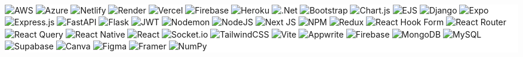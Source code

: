![AWS](https://img.shields.io/badge/AWS-%23FF9900.svg?style=for-the-badge&logo=amazon-aws&logoColor=white)
![Azure](https://img.shields.io/badge/azure-%230072C6.svg?style=for-the-badge&logo=microsoftazure&logoColor=white)
![Netlify](https://img.shields.io/badge/netlify-%23000000.svg?style=for-the-badge&logo=netlify&logoColor=#00C7B7)
![Render](https://img.shields.io/badge/Render-%46E3B7.svg?style=for-the-badge&logo=render&logoColor=white)
![Vercel](https://img.shields.io/badge/vercel-%23000000.svg?style=for-the-badge&logo=vercel&logoColor=white)
![Firebase](https://img.shields.io/badge/firebase-%23039BE5.svg?style=for-the-badge&logo=firebase)
![Heroku](https://img.shields.io/badge/heroku-%23430098.svg?style=for-the-badge&logo=heroku&logoColor=white)
![.Net](https://img.shields.io/badge/.NET-5C2D91?style=for-the-badge&logo=.net&logoColor=white)
![Bootstrap](https://img.shields.io/badge/bootstrap-%238511FA.svg?style=for-the-badge&logo=bootstrap&logoColor=white)
![Chart.js](https://img.shields.io/badge/chart.js-F5788D.svg?style=for-the-badge&logo=chart.js&logoColor=white)
![EJS](https://img.shields.io/badge/ejs-%23B4CA65.svg?style=for-the-badge&logo=ejs&logoColor=black)
![Django](https://img.shields.io/badge/django-%23092E20.svg?style=for-the-badge&logo=django&logoColor=white)
![Expo](https://img.shields.io/badge/expo-1C1E24?style=for-the-badge&logo=expo&logoColor=#D04A37)
![Express.js](https://img.shields.io/badge/express.js-%23404d59.svg?style=for-the-badge&logo=express&logoColor=%2361DAFB)
![FastAPI](https://img.shields.io/badge/FastAPI-005571?style=for-the-badge&logo=fastapi)
![Flask](https://img.shields.io/badge/flask-%23000.svg?style=for-the-badge&logo=flask&logoColor=white)
![JWT](https://img.shields.io/badge/JWT-black?style=for-the-badge&logo=JSON%20web%20tokens)
![Nodemon](https://img.shields.io/badge/NODEMON-%23323330.svg?style=for-the-badge&logo=nodemon&logoColor=%BBDEAD)
![NodeJS](https://img.shields.io/badge/node.js-6DA55F?style=for-the-badge&logo=node.js&logoColor=white)
![Next JS](https://img.shields.io/badge/Next-black?style=for-the-badge&logo=next.js&logoColor=white)
![NPM](https://img.shields.io/badge/NPM-%23CB3837.svg?style=for-the-badge&logo=npm&logoColor=white)
![Redux](https://img.shields.io/badge/redux-%23593d88.svg?style=for-the-badge&logo=redux&logoColor=white)
![React Hook Form](https://img.shields.io/badge/React%20Hook%20Form-%23EC5990.svg?style=for-the-badge&logo=reacthookform&logoColor=white)
![React Router](https://img.shields.io/badge/React_Router-CA4245?style=for-the-badge&logo=react-router&logoColor=white)
![React Query](https://img.shields.io/badge/-React%20Query-FF4154?style=for-the-badge&logo=react%20query&logoColor=white)
![React Native](https://img.shields.io/badge/react_native-%2320232a.svg?style=for-the-badge&logo=react&logoColor=%2361DAFB)
![React](https://img.shields.io/badge/react-%2320232a.svg?style=for-the-badge&logo=react&logoColor=%2361DAFB)
![Socket.io](https://img.shields.io/badge/Socket.io-black?style=for-the-badge&logo=socket.io&badgeColor=010101)
![TailwindCSS](https://img.shields.io/badge/tailwindcss-%2338B2AC.svg?style=for-the-badge&logo=tailwind-css&logoColor=white)
![Vite](https://img.shields.io/badge/vite-%23646CFF.svg?style=for-the-badge&logo=vite&logoColor=white)
![Appwrite](https://img.shields.io/badge/Appwrite-%23FD366E.svg?style=for-the-badge&logo=appwrite&logoColor=white)
![Firebase](https://img.shields.io/badge/firebase-a08021?style=for-the-badge&logo=firebase&logoColor=ffcd34)
![MongoDB](https://img.shields.io/badge/MongoDB-%234ea94b.svg?style=for-the-badge&logo=mongodb&logoColor=white)
![MySQL](https://img.shields.io/badge/mysql-4479A1.svg?style=for-the-badge&logo=mysql&logoColor=white)
![Supabase](https://img.shields.io/badge/Supabase-3ECF8E?style=for-the-badge&logo=supabase&logoColor=white)
![Canva](https://img.shields.io/badge/Canva-%2300C4CC.svg?style=for-the-badge&logo=Canva&logoColor=white)
![Figma](https://img.shields.io/badge/figma-%23F24E1E.svg?style=for-the-badge&logo=figma&logoColor=white)
![Framer](https://img.shields.io/badge/Framer-black?style=for-the-badge&logo=framer&logoColor=blue)
![NumPy](https://img.shields.io/badge/numpy-%23013243.svg?style=for-the-badge&logo=numpy&logoColor=white)